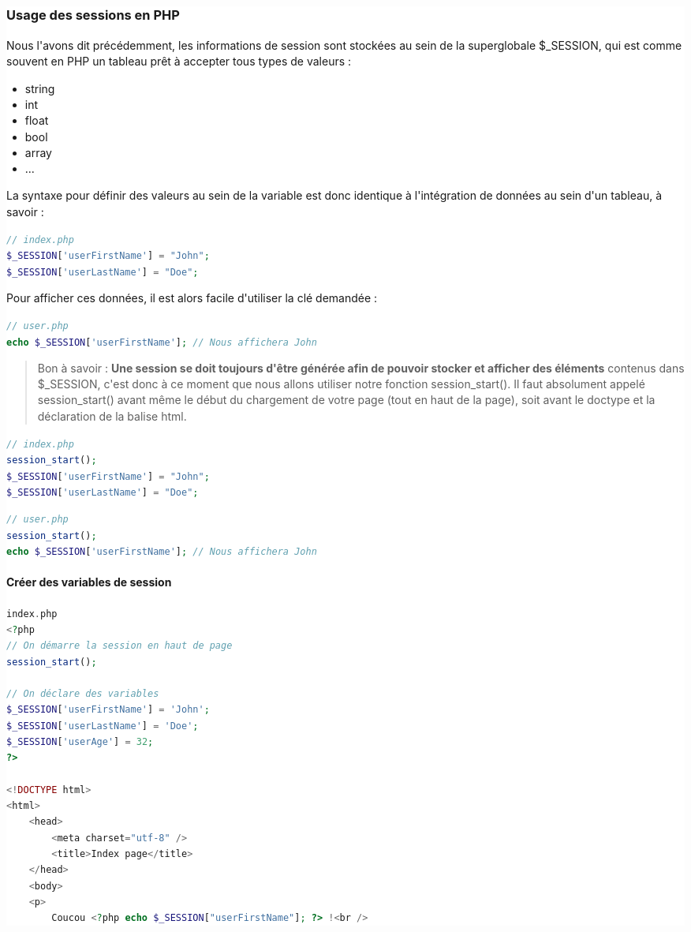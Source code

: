 ### Usage des sessions en PHP

Nous l'avons dit précédemment, les informations de session sont stockées au sein de la superglobale $\_SESSION, qui est comme souvent en PHP un tableau prêt à accepter tous types de valeurs :

* string
* int
* float
* bool
* array
* ...

La syntaxe pour définir des valeurs au sein de la variable est donc identique à l'intégration de données au sein d'un tableau, à savoir :

```php
// index.php
$_SESSION['userFirstName'] = "John";
$_SESSION['userLastName'] = "Doe";
```

Pour afficher ces données, il est alors facile d'utiliser la clé demandée :

```php
// user.php
echo $_SESSION['userFirstName']; // Nous affichera John
```

> Bon à savoir : **Une session se doit toujours d'être générée afin de pouvoir stocker et afficher des éléments** contenus dans $\_SESSION, c'est donc à ce moment que nous allons utiliser notre fonction session\_start(). Il faut absolument appelé session\_start() avant même le début du chargement de votre page (tout en haut de la page), soit avant le doctype et la déclaration de la balise html.

```php
// index.php
session_start();
$_SESSION['userFirstName'] = "John";
$_SESSION['userLastName'] = "Doe";
```

```php
// user.php
session_start();
echo $_SESSION['userFirstName']; // Nous affichera John
```

#### Créer des variables de session

```php
index.php
<?php
// On démarre la session en haut de page
session_start();

// On déclare des variables
$_SESSION['userFirstName'] = 'John';
$_SESSION['userLastName'] = 'Doe';
$_SESSION['userAge'] = 32;
?>

<!DOCTYPE html>
<html>
    <head>
        <meta charset="utf-8" />
        <title>Index page</title>
    </head>
    <body>
    <p>
        Coucou <?php echo $_SESSION["userFirstName"]; ?> !<br />
```
